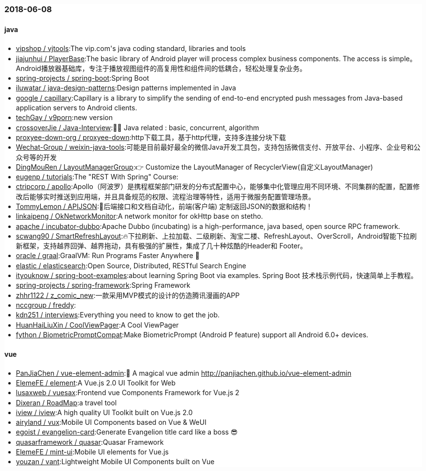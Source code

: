 ### 2018-06-08

#### java
* [vipshop / vjtools](https://github.com/vipshop/vjtools):The vip.com's java coding standard, libraries and tools
* [jiajunhui / PlayerBase](https://github.com/jiajunhui/PlayerBase):The basic library of Android player will process complex business components. The access is simple。Android播放器基础库，专注于播放视图组件的高复用性和组件间的低耦合，轻松处理复杂业务。
* [spring-projects / spring-boot](https://github.com/spring-projects/spring-boot):Spring Boot
* [iluwatar / java-design-patterns](https://github.com/iluwatar/java-design-patterns):Design patterns implemented in Java
* [google / capillary](https://github.com/google/capillary):Capillary is a library to simplify the sending of end-to-end encrypted push messages from Java-based application servers to Android clients.
* [techGay / v9porn](https://github.com/techGay/v9porn):new version
* [crossoverJie / Java-Interview](https://github.com/crossoverJie/Java-Interview):👨‍🎓 Java related : basic, concurrent, algorithm
* [proxyee-down-org / proxyee-down](https://github.com/proxyee-down-org/proxyee-down):http下载工具，基于http代理，支持多连接分块下载
* [Wechat-Group / weixin-java-tools](https://github.com/Wechat-Group/weixin-java-tools):可能是目前最好最全的微信Java开发工具包，支持包括微信支付、开放平台、小程序、企业号和公众号等的开发
* [DingMouRen / LayoutManagerGroup](https://github.com/DingMouRen/LayoutManagerGroup):👉 Customize the LayoutManager of RecyclerView(自定义LayoutManager)
* [eugenp / tutorials](https://github.com/eugenp/tutorials):The "REST With Spring" Course:
* [ctripcorp / apollo](https://github.com/ctripcorp/apollo):Apollo（阿波罗）是携程框架部门研发的分布式配置中心，能够集中化管理应用不同环境、不同集群的配置，配置修改后能够实时推送到应用端，并且具备规范的权限、流程治理等特性，适用于微服务配置管理场景。
* [TommyLemon / APIJSON](https://github.com/TommyLemon/APIJSON):🚀后端接口和文档自动化，前端(客户端) 定制返回JSON的数据和结构！
* [linkaipeng / OkNetworkMonitor](https://github.com/linkaipeng/OkNetworkMonitor):A network monitor for okHttp base on stetho.
* [apache / incubator-dubbo](https://github.com/apache/incubator-dubbo):Apache Dubbo (incubating) is a high-performance, java based, open source RPC framework.
* [scwang90 / SmartRefreshLayout](https://github.com/scwang90/SmartRefreshLayout):🔥下拉刷新、上拉加载、二级刷新、淘宝二楼、RefreshLayout、OverScroll，Android智能下拉刷新框架，支持越界回弹、越界拖动，具有极强的扩展性，集成了几十种炫酷的Header和 Footer。
* [oracle / graal](https://github.com/oracle/graal):GraalVM: Run Programs Faster Anywhere 🚀
* [elastic / elasticsearch](https://github.com/elastic/elasticsearch):Open Source, Distributed, RESTful Search Engine
* [ityouknow / spring-boot-examples](https://github.com/ityouknow/spring-boot-examples):about learning Spring Boot via examples. Spring Boot 技术栈示例代码，快速简单上手教程。
* [spring-projects / spring-framework](https://github.com/spring-projects/spring-framework):Spring Framework
* [zhhr1122 / z_comic_new](https://github.com/zhhr1122/z_comic_new):一款采用MVP模式的设计的仿造腾讯漫画的APP
* [nccgroup / freddy](https://github.com/nccgroup/freddy):
* [kdn251 / interviews](https://github.com/kdn251/interviews):Everything you need to know to get the job.
* [HuanHaiLiuXin / CoolViewPager](https://github.com/HuanHaiLiuXin/CoolViewPager):A Cool ViewPager
* [fython / BiometricPromptCompat](https://github.com/fython/BiometricPromptCompat):Make BiometricPrompt (Android P feature) support all Android 6.0+ devices.

#### vue
* [PanJiaChen / vue-element-admin](https://github.com/PanJiaChen/vue-element-admin):🎉 A magical vue admin http://panjiachen.github.io/vue-element-admin
* [ElemeFE / element](https://github.com/ElemeFE/element):A Vue.js 2.0 UI Toolkit for Web
* [lusaxweb / vuesax](https://github.com/lusaxweb/vuesax):Frontend vue Components Framework for Vue.js 2
* [Dixeran / RoadMap](https://github.com/Dixeran/RoadMap):a travel tool
* [iview / iview](https://github.com/iview/iview):A high quality UI Toolkit built on Vue.js 2.0
* [airyland / vux](https://github.com/airyland/vux):Mobile UI Components based on Vue & WeUI
* [egoist / evangelion-card](https://github.com/egoist/evangelion-card):Generate Evangelion title card like a boss 😎
* [quasarframework / quasar](https://github.com/quasarframework/quasar):Quasar Framework
* [ElemeFE / mint-ui](https://github.com/ElemeFE/mint-ui):Mobile UI elements for Vue.js
* [youzan / vant](https://github.com/youzan/vant):Lightweight Mobile UI Components built on Vue